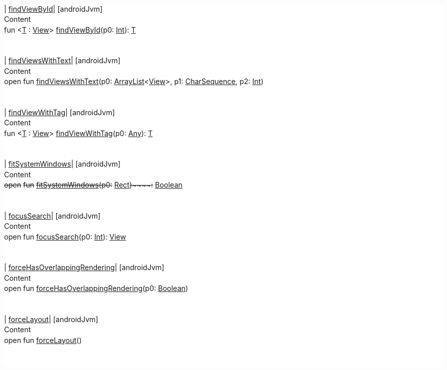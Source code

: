 | <a name="android.view/View/findViewById/#kotlin.Int/PointingToDeclaration/"></a>[findViewById](index.md#%5Bandroid.view%2FView%2FfindViewById%2F%23kotlin.Int%2FPointingToDeclaration%2F%5D%2FFunctions%2F814613827)| <a name="android.view/View/findViewById/#kotlin.Int/PointingToDeclaration/"></a>[androidJvm]  <br>Content  <br>fun <[T](index.md#%5Bandroid.view%2FView%2FfindViewById%2F%23kotlin.Int%2FPointingToDeclaration%2F%5D%2FFunctions%2F814613827) : [View](https://developer.android.com/reference/kotlin/android/view/View.html)> [findViewById](index.md#%5Bandroid.view%2FView%2FfindViewById%2F%23kotlin.Int%2FPointingToDeclaration%2F%5D%2FFunctions%2F814613827)(p0: [Int](https://kotlinlang.org/api/latest/jvm/stdlib/kotlin/-int/index.html)): [T](index.md#%5Bandroid.view%2FView%2FfindViewById%2F%23kotlin.Int%2FPointingToDeclaration%2F%5D%2FFunctions%2F814613827)  <br><br><br>
| <a name="android.view/View/findViewsWithText/#java.util.ArrayList[android.view.View]#kotlin.CharSequence#kotlin.Int/PointingToDeclaration/"></a>[findViewsWithText](index.md#%5Bandroid.view%2FView%2FfindViewsWithText%2F%23java.util.ArrayList%5Bandroid.view.View%5D%23kotlin.CharSequence%23kotlin.Int%2FPointingToDeclaration%2F%5D%2FFunctions%2F814613827)| <a name="android.view/View/findViewsWithText/#java.util.ArrayList[android.view.View]#kotlin.CharSequence#kotlin.Int/PointingToDeclaration/"></a>[androidJvm]  <br>Content  <br>open fun [findViewsWithText](index.md#%5Bandroid.view%2FView%2FfindViewsWithText%2F%23java.util.ArrayList%5Bandroid.view.View%5D%23kotlin.CharSequence%23kotlin.Int%2FPointingToDeclaration%2F%5D%2FFunctions%2F814613827)(p0: [ArrayList](https://developer.android.com/reference/kotlin/java/util/ArrayList.html)<[View](https://developer.android.com/reference/kotlin/android/view/View.html)>, p1: [CharSequence](https://kotlinlang.org/api/latest/jvm/stdlib/kotlin/-char-sequence/index.html), p2: [Int](https://kotlinlang.org/api/latest/jvm/stdlib/kotlin/-int/index.html))  <br><br><br>
| <a name="android.view/View/findViewWithTag/#kotlin.Any/PointingToDeclaration/"></a>[findViewWithTag](index.md#%5Bandroid.view%2FView%2FfindViewWithTag%2F%23kotlin.Any%2FPointingToDeclaration%2F%5D%2FFunctions%2F814613827)| <a name="android.view/View/findViewWithTag/#kotlin.Any/PointingToDeclaration/"></a>[androidJvm]  <br>Content  <br>fun <[T](index.md#%5Bandroid.view%2FView%2FfindViewWithTag%2F%23kotlin.Any%2FPointingToDeclaration%2F%5D%2FFunctions%2F814613827) : [View](https://developer.android.com/reference/kotlin/android/view/View.html)> [findViewWithTag](index.md#%5Bandroid.view%2FView%2FfindViewWithTag%2F%23kotlin.Any%2FPointingToDeclaration%2F%5D%2FFunctions%2F814613827)(p0: [Any](https://kotlinlang.org/api/latest/jvm/stdlib/kotlin/-any/index.html)): [T](index.md#%5Bandroid.view%2FView%2FfindViewWithTag%2F%23kotlin.Any%2FPointingToDeclaration%2F%5D%2FFunctions%2F814613827)  <br><br><br>
| <a name="android.view/View/fitSystemWindows/#android.graphics.Rect/PointingToDeclaration/"></a>[fitSystemWindows](index.md#%5Bandroid.view%2FView%2FfitSystemWindows%2F%23android.graphics.Rect%2FPointingToDeclaration%2F%5D%2FFunctions%2F814613827)| <a name="android.view/View/fitSystemWindows/#android.graphics.Rect/PointingToDeclaration/"></a>[androidJvm]  <br>Content  <br>~~open~~ ~~fun~~ [~~fitSystemWindows~~](index.md#%5Bandroid.view%2FView%2FfitSystemWindows%2F%23android.graphics.Rect%2FPointingToDeclaration%2F%5D%2FFunctions%2F814613827)~~(~~~~p0~~~~:~~ [Rect](https://developer.android.com/reference/kotlin/android/graphics/Rect.html)~~)~~~~:~~ [Boolean](https://kotlinlang.org/api/latest/jvm/stdlib/kotlin/-boolean/index.html)  <br><br><br>
| <a name="android.view/View/focusSearch/#kotlin.Int/PointingToDeclaration/"></a>[focusSearch](index.md#%5Bandroid.view%2FView%2FfocusSearch%2F%23kotlin.Int%2FPointingToDeclaration%2F%5D%2FFunctions%2F814613827)| <a name="android.view/View/focusSearch/#kotlin.Int/PointingToDeclaration/"></a>[androidJvm]  <br>Content  <br>open fun [focusSearch](index.md#%5Bandroid.view%2FView%2FfocusSearch%2F%23kotlin.Int%2FPointingToDeclaration%2F%5D%2FFunctions%2F814613827)(p0: [Int](https://kotlinlang.org/api/latest/jvm/stdlib/kotlin/-int/index.html)): [View](https://developer.android.com/reference/kotlin/android/view/View.html)  <br><br><br>
| <a name="android.view/View/forceHasOverlappingRendering/#kotlin.Boolean/PointingToDeclaration/"></a>[forceHasOverlappingRendering](index.md#%5Bandroid.view%2FView%2FforceHasOverlappingRendering%2F%23kotlin.Boolean%2FPointingToDeclaration%2F%5D%2FFunctions%2F814613827)| <a name="android.view/View/forceHasOverlappingRendering/#kotlin.Boolean/PointingToDeclaration/"></a>[androidJvm]  <br>Content  <br>open fun [forceHasOverlappingRendering](index.md#%5Bandroid.view%2FView%2FforceHasOverlappingRendering%2F%23kotlin.Boolean%2FPointingToDeclaration%2F%5D%2FFunctions%2F814613827)(p0: [Boolean](https://kotlinlang.org/api/latest/jvm/stdlib/kotlin/-boolean/index.html))  <br><br><br>
| <a name="android.view/View/forceLayout/#/PointingToDeclaration/"></a>[forceLayout](index.md#%5Bandroid.view%2FView%2FforceLayout%2F%23%2FPointingToDeclaration%2F%5D%2FFunctions%2F814613827)| <a name="android.view/View/forceLayout/#/PointingToDeclaration/"></a>[androidJvm]  <br>Content  <br>open fun [forceLayout](index.md#%5Bandroid.view%2FView%2FforceLayout%2F%23%2FPointingToDeclaration%2F%5D%2FFunctions%2F814613827)()  <br><br><br>